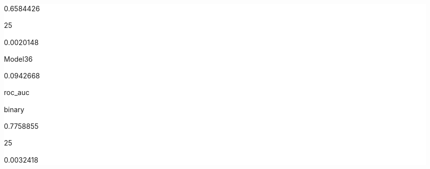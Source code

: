 </td>

<td style="text-align:right;">

0.6584426

</td>

<td style="text-align:right;">

25

</td>

<td style="text-align:right;">

0.0020148

</td>

<td style="text-align:left;">

Model36

</td>

</tr>

<tr>

<td style="text-align:right;">

0.0942668

</td>

<td style="text-align:left;">

roc\_auc

</td>

<td style="text-align:left;">

binary

</td>

<td style="text-align:right;">

0.7758855

</td>

<td style="text-align:right;">

25

</td>

<td style="text-align:right;">

0.0032418

</td>
